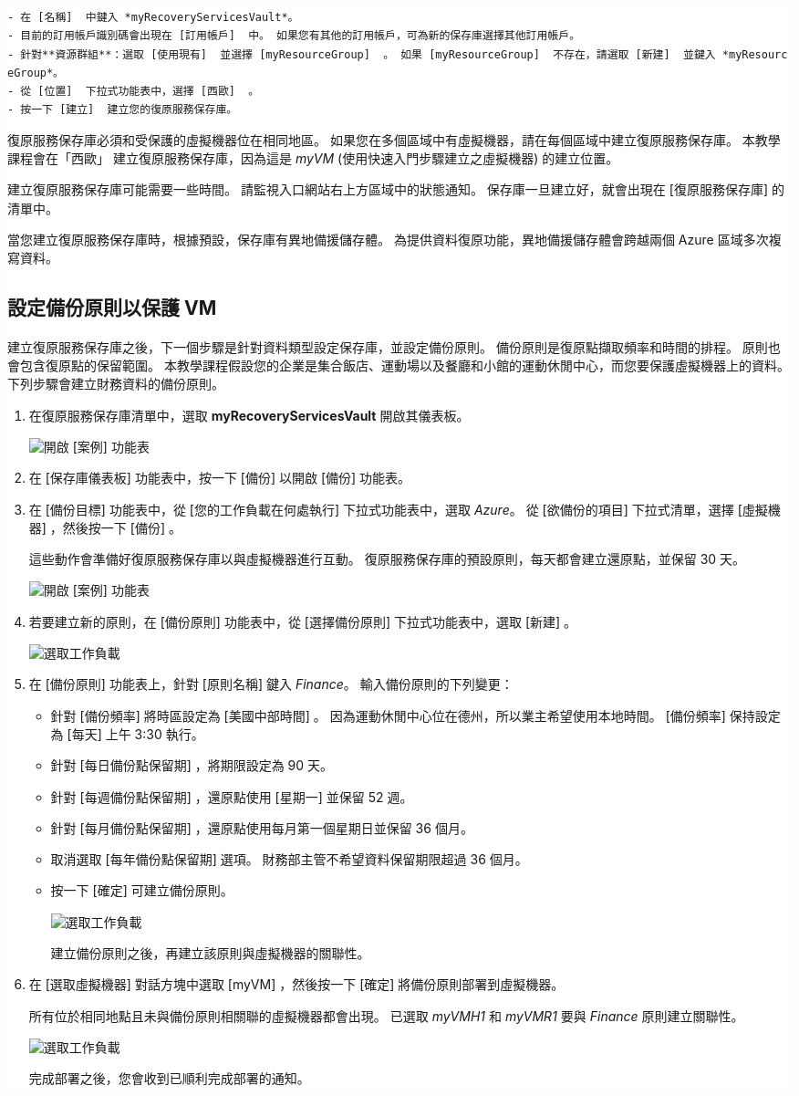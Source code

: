     - 在 [名稱]  中鍵入 *myRecoveryServicesVault*。
    - 目前的訂用帳戶識別碼會出現在 [訂用帳戶]  中。 如果您有其他的訂用帳戶，可為新的保存庫選擇其他訂用帳戶。
    - 針對**資源群組**：選取 [使用現有]  並選擇 [myResourceGroup]  。 如果 [myResourceGroup]  不存在，請選取 [新建]  並鍵入 *myResourceGroup*。
    - 從 [位置]  下拉式功能表中，選擇 [西歐]  。
    - 按一下 [建立]  建立您的復原服務保存庫。

復原服務保存庫必須和受保護的虛擬機器位在相同地區。 如果您在多個區域中有虛擬機器，請在每個區域中建立復原服務保存庫。 本教學課程會在「西歐」  建立復原服務保存庫，因為這是 *myVM* (使用快速入門步驟建立之虛擬機器) 的建立位置。

建立復原服務保存庫可能需要一些時間。 請監視入口網站右上方區域中的狀態通知。 保存庫一旦建立好，就會出現在 [復原服務保存庫] 的清單中。

當您建立復原服務保存庫時，根據預設，保存庫有異地備援儲存體。 為提供資料復原功能，異地備援儲存體會跨越兩個 Azure 區域多次複寫資料。

## <a name="set-backup-policy-to-protect-vms"></a>設定備份原則以保護 VM

建立復原服務保存庫之後，下一個步驟是針對資料類型設定保存庫，並設定備份原則。 備份原則是復原點擷取頻率和時間的排程。 原則也會包含復原點的保留範圍。 本教學課程假設您的企業是集合飯店、運動場以及餐廳和小館的運動休閒中心，而您要保護虛擬機器上的資料。 下列步驟會建立財務資料的備份原則。

1. 在復原服務保存庫清單中，選取 **myRecoveryServicesVault** 開啟其儀表板。

   ![開啟 [案例] 功能表](./media/tutorial-backup-vm-at-scale/open-vault-from-list.png)

2. 在 [保存庫儀表板] 功能表中，按一下 [備份]  以開啟 [備份] 功能表。

3. 在 [備份目標] 功能表中，從 [您的工作負載在何處執行]  下拉式功能表中，選取 *Azure*。 從 [欲備份的項目]  下拉式清單，選擇 [虛擬機器]  ，然後按一下 [備份]  。

    這些動作會準備好復原服務保存庫以與虛擬機器進行互動。 復原服務保存庫的預設原則，每天都會建立還原點，並保留 30 天。

    ![開啟 [案例] 功能表](./media/tutorial-backup-vm-at-scale/backup-goal.png)

4. 若要建立新的原則，在 [備份原則] 功能表中，從 [選擇備份原則]  下拉式功能表中，選取 [新建]  。

    ![選取工作負載](./media/tutorial-backup-vm-at-scale/create-new-policy.png)

5. 在 [備份原則]  功能表上，針對 [原則名稱]  鍵入 *Finance*。 輸入備份原則的下列變更：
   - 針對 [備份頻率]  將時區設定為 [美國中部時間]  。 因為運動休閒中心位在德州，所以業主希望使用本地時間。 [備份頻率] 保持設定為 [每天] 上午 3:30 執行。
   - 針對 [每日備份點保留期]  ，將期限設定為 90 天。
   - 針對 [每週備份點保留期]  ，還原點使用 [星期一]  並保留 52 週。
   - 針對 [每月備份點保留期]  ，還原點使用每月第一個星期日並保留 36 個月。
   - 取消選取 [每年備份點保留期]  選項。 財務部主管不希望資料保留期限超過 36 個月。
   - 按一下 [確定]  可建立備份原則。

     ![選取工作負載](./media/tutorial-backup-vm-at-scale/set-new-policy.png)

     建立備份原則之後，再建立該原則與虛擬機器的關聯性。

6. 在 [選取虛擬機器]  對話方塊中選取 [myVM]  ，然後按一下 [確定]  將備份原則部署到虛擬機器。

    所有位於相同地點且未與備份原則相關聯的虛擬機器都會出現。 已選取 *myVMH1* 和 *myVMR1* 要與 *Finance* 原則建立關聯性。

    ![選取工作負載](./media/tutorial-backup-vm-at-scale/choose-vm-to-protect.png)

    完成部署之後，您會收到已順利完成部署的通知。
